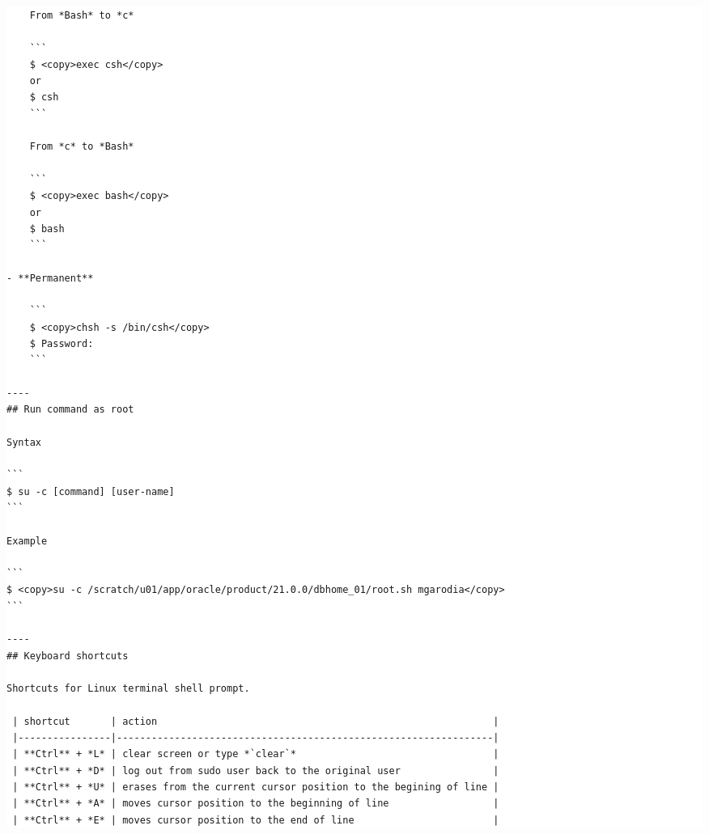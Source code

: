 		From *Bash* to *c*

		```
		$ <copy>exec csh</copy>
		or
		$ csh
		```

		From *c* to *Bash*

		```
		$ <copy>exec bash</copy>
		or
		$ bash
		```

	- **Permanent**

		```
		$ <copy>chsh -s /bin/csh</copy>
		$ Password:
		```

	----
	## Run command as root

	Syntax

	```
	$ su -c [command] [user-name]
	```

	Example

	```
	$ <copy>su -c /scratch/u01/app/oracle/product/21.0.0/dbhome_01/root.sh mgarodia</copy>
	```

	----
	## Keyboard shortcuts

	Shortcuts for Linux terminal shell prompt.

	 | shortcut       | action                                                          |
	 |----------------|-----------------------------------------------------------------|
	 | **Ctrl** + *L* | clear screen or type *`clear`*                                  |
	 | **Ctrl** + *D* | log out from sudo user back to the original user                |
	 | **Ctrl** + *U* | erases from the current cursor position to the begining of line |
	 | **Ctrl** + *A* | moves cursor position to the beginning of line                  |
	 | **Ctrl** + *E* | moves cursor position to the end of line                        |
